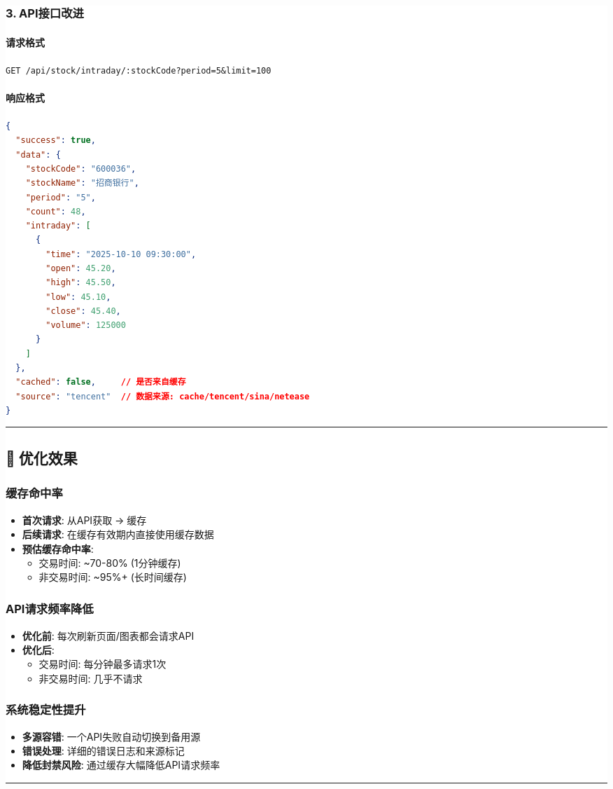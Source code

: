 ### 3. **API接口改进**

#### 请求格式
```
GET /api/stock/intraday/:stockCode?period=5&limit=100
```

#### 响应格式
```json
{
  "success": true,
  "data": {
    "stockCode": "600036",
    "stockName": "招商银行",
    "period": "5",
    "count": 48,
    "intraday": [
      {
        "time": "2025-10-10 09:30:00",
        "open": 45.20,
        "high": 45.50,
        "low": 45.10,
        "close": 45.40,
        "volume": 125000
      }
    ]
  },
  "cached": false,     // 是否来自缓存
  "source": "tencent"  // 数据来源: cache/tencent/sina/netease
}
```

---

## 🎯 优化效果

### 缓存命中率
- **首次请求**: 从API获取 → 缓存
- **后续请求**: 在缓存有效期内直接使用缓存数据
- **预估缓存命中率**:
  - 交易时间: ~70-80% (1分钟缓存)
  - 非交易时间: ~95%+ (长时间缓存)

### API请求频率降低
- **优化前**: 每次刷新页面/图表都会请求API
- **优化后**:
  - 交易时间: 每分钟最多请求1次
  - 非交易时间: 几乎不请求

### 系统稳定性提升
- **多源容错**: 一个API失败自动切换到备用源
- **错误处理**: 详细的错误日志和来源标记
- **降低封禁风险**: 通过缓存大幅降低API请求频率

---